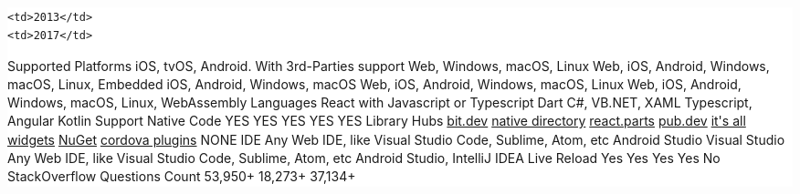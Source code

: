     <td>2013</td>
    <td>2017</td>
  </tr>
  <tr>
    <th>Supported Platforms</th>
    <td>iOS, tvOS, Android. With 3rd-Parties support Web, Windows, macOS, Linux</td>
    <td>Web, iOS, Android, Windows, macOS, Linux, Embedded</td>
    <td>iOS, Android, Windows, macOS</td>
    <td>Web, iOS, Android, Windows, macOS, Linux</td>
    <td>Web, iOS, Android, Windows, macOS, Linux, WebAssembly</td>
  </tr>
  <tr>
    <th>Languages</th>
    <td>React with Javascript or Typescript</td>
    <td>Dart</td>
    <td>C#, VB.NET, XAML</td>
    <td>Typescript, Angular</td>
    <td>Kotlin</td>
  </tr>
  <tr>
    <th>Support Native Code</th>
    <td>YES</td>
    <td>YES</td>
    <td>YES</td>
    <td>YES</td>
    <td>YES</td>
  </tr>

  <tr>
    <th>Library Hubs</th>
    <td>
      <a href="https://bit.dev/">bit.dev</a>
      <a href="https://www.native.directory/">native directory</a>
      <a href="https://react.parts/">react.parts</a>
    </td>
    <td>
      <a href="https://pub.dev/">pub.dev</a>
      <a href="https://itsallwidgets.com/">it's all widgets</a>
    </td>
    <td><a href="https://www.nuget.org/">NuGet</a></td>
    <td><a href="https://cordova.apache.org/plugins/">cordova plugins</a></td>
    <td>NONE</td>
  </tr>
  <tr>
    <th>IDE</th>
    <td>Any Web IDE, like Visual Studio Code, Sublime, Atom, etc</td>
    <td>Android Studio</td>
    <td>Visual Studio</td>
    <td>Any Web IDE, like Visual Studio Code, Sublime, Atom, etc</td>
    <td>Android Studio, IntelliJ IDEA</td>
  </tr>
  <tr>
    <th>Live Reload</th>
    <td>Yes</td>
    <td>Yes</td>
    <td>Yes</td>
    <td>Yes</td>
    <td>No</td>
  </tr>
  <tr>
    <th>StackOverflow Questions Count</th>
    <td>53,950+</td>
    <td>18,273+</td>
    <td>37,134+</td>